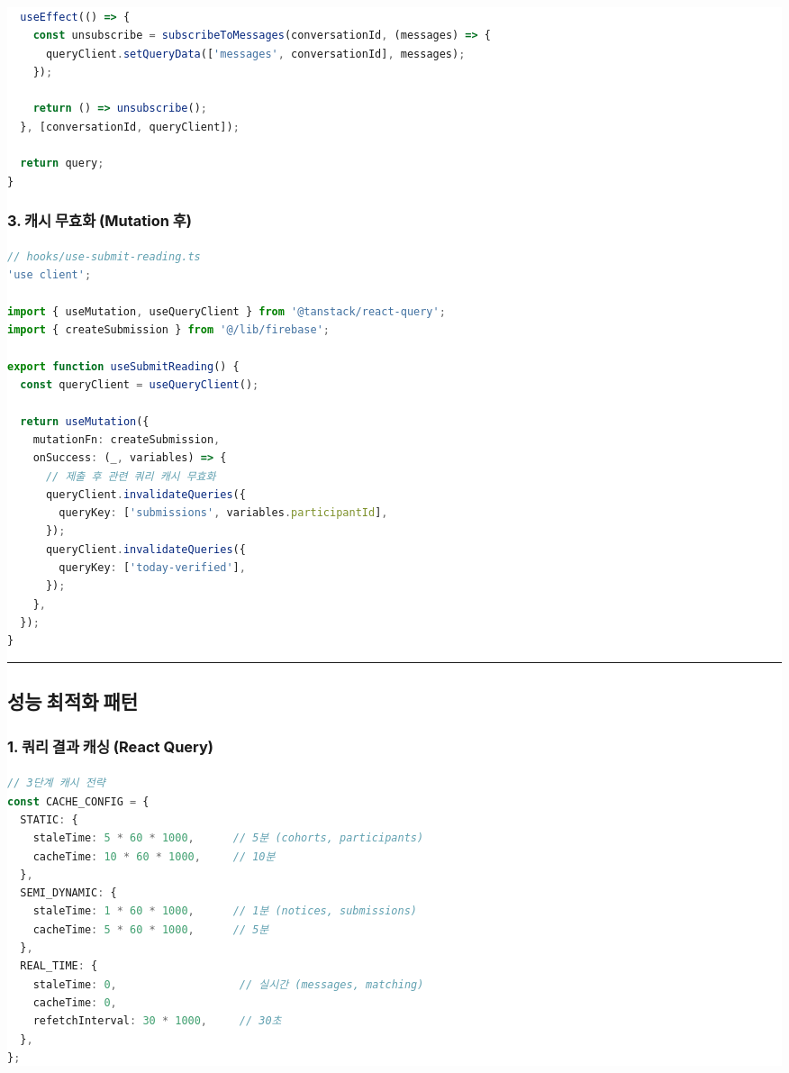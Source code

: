 ```typescript
  useEffect(() => {
    const unsubscribe = subscribeToMessages(conversationId, (messages) => {
      queryClient.setQueryData(['messages', conversationId], messages);
    });

    return () => unsubscribe();
  }, [conversationId, queryClient]);

  return query;
}
```

### 3. 캐시 무효화 (Mutation 후)

```typescript
// hooks/use-submit-reading.ts
'use client';

import { useMutation, useQueryClient } from '@tanstack/react-query';
import { createSubmission } from '@/lib/firebase';

export function useSubmitReading() {
  const queryClient = useQueryClient();

  return useMutation({
    mutationFn: createSubmission,
    onSuccess: (_, variables) => {
      // 제출 후 관련 쿼리 캐시 무효화
      queryClient.invalidateQueries({
        queryKey: ['submissions', variables.participantId],
      });
      queryClient.invalidateQueries({
        queryKey: ['today-verified'],
      });
    },
  });
}
```

---

## 성능 최적화 패턴

### 1. 쿼리 결과 캐싱 (React Query)

```typescript
// 3단계 캐시 전략
const CACHE_CONFIG = {
  STATIC: {
    staleTime: 5 * 60 * 1000,      // 5분 (cohorts, participants)
    cacheTime: 10 * 60 * 1000,     // 10분
  },
  SEMI_DYNAMIC: {
    staleTime: 1 * 60 * 1000,      // 1분 (notices, submissions)
    cacheTime: 5 * 60 * 1000,      // 5분
  },
  REAL_TIME: {
    staleTime: 0,                   // 실시간 (messages, matching)
    cacheTime: 0,
    refetchInterval: 30 * 1000,     // 30초
  },
};
```
